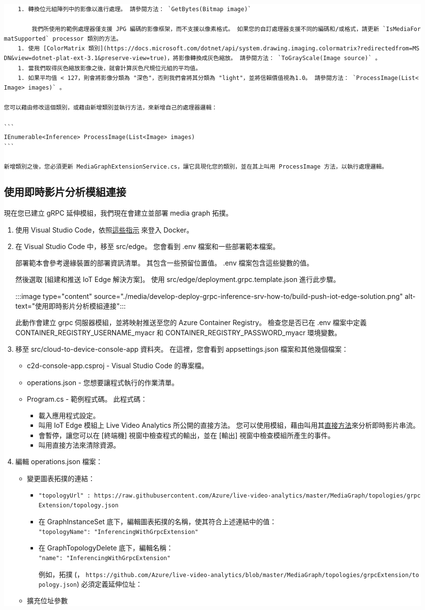         1. 轉換位元組陣列中的影像以進行處理。 請參閱方法： `GetBytes(Bitmap image)`
        
            我們所使用的範例處理器僅支援 JPG 編碼的影像框架，而不支援以像素格式。 如果您的自訂處理器支援不同的編碼和/或格式，請更新 `IsMediaFormatSupported` processor 類別的方法。
        1. 使用 [ColorMatrix 類別](https://docs.microsoft.com/dotnet/api/system.drawing.imaging.colormatrix?redirectedfrom=MSDN&view=dotnet-plat-ext-3.1&preserve-view=true)，將影像轉換成灰色縮放。 請參閱方法： `ToGrayScale(Image source)` 。
        1. 當我們取得灰色縮放影像之後，就會計算灰色尺規位元組的平均值。
        1. 如果平均值 < 127，則會將影像分類為 "深色"，否則我們會將其分類為 "light"，並將信賴價值視為1.0。 請參閱方法： `ProcessImage(List<Image> images)` 。

    您可以藉由修改這個類別，或藉由新增類別並執行方法，來新增自己的處理器邏輯：

    ```
    IEnumerable<Inference> ProcessImage(List<Image> images) 
    ```

    新增類別之後，您必須更新 MediaGraphExtensionService.cs，讓它具現化您的類別，並在其上叫用 ProcessImage 方法，以執行處理邏輯。 

## <a name="connect-with-live-video-analytics-module"></a>使用即時影片分析模組連接

現在您已建立 gRPC 延伸模組，我們現在會建立並部署 media graph 拓撲。

1. 使用 Visual Studio Code，依照[這些指示](https://docs.microsoft.com/azure/iot-edge/tutorial-develop-for-linux#build-and-push-your-solution) 來登入 Docker。
1. 在 Visual Studio Code 中，移至 src/edge。 您會看到 .env 檔案和一些部署範本檔案。

    部署範本會參考邊緣裝置的部署資訊清單。 其包含一些預留位置值。 .env 檔案包含這些變數的值。
    
    然後選取 [組建和推送 IoT Edge 解決方案]。 使用 src/edge/deployment.grpc.template.json 進行此步驟。
        
    :::image type="content" source="./media/develop-deploy-grpc-inference-srv-how-to/build-push-iot-edge-solution.png" alt-text="使用即時影片分析模組連接":::
    
    此動作會建立 grpc 伺服器模組，並將映射推送至您的 Azure Container Registry。
    檢查您是否已在 .env 檔案中定義 CONTAINER_REGISTRY_USERNAME_myacr 和 CONTAINER_REGISTRY_PASSWORD_myacr 環境變數。
1. 移至 src/cloud-to-device-console-app 資料夾。 在這裡，您會看到 appsettings.json 檔案和其他幾個檔案：

    * c2d-console-app.csproj - Visual Studio Code 的專案檔。
    * operations.json - 您想要讓程式執行的作業清單。
    * Program.cs - 範例程式碼。 此程式碼：

        * 載入應用程式設定。
        * 叫用 IoT Edge 模組上 Live Video Analytics 所公開的直接方法。 您可以使用模組，藉由叫用其[直接方法](direct-methods.md)來分析即時影片串流。
        * 會暫停，讓您可以在 [終端機] 視窗中檢查程式的輸出，並在 [輸出] 視窗中檢查模組所產生的事件。
        * 叫用直接方法來清除資源。
1. 編輯 operations.json 檔案：

    * 變更圖表拓撲的連結：

        * `"topologyUrl" : https://raw.githubusercontent.com/Azure/live-video-analytics/master/MediaGraph/topologies/grpcExtension/topology.json`
        * 在 GraphInstanceSet 底下，編輯圖表拓撲的名稱，使其符合上述連結中的值：<br/>`"topologyName": "InferencingWithGrpcExtension"`
        * 在 GraphTopologyDelete 底下，編輯名稱：<br/>`"name": "InferencingWithGrpcExtension"`

            例如，拓撲 (， `https://github.com/Azure/live-video-analytics/blob/master/MediaGraph/topologies/grpcExtension/topology.json`) 必須定義延伸位址：
    * 擴充位址參數
